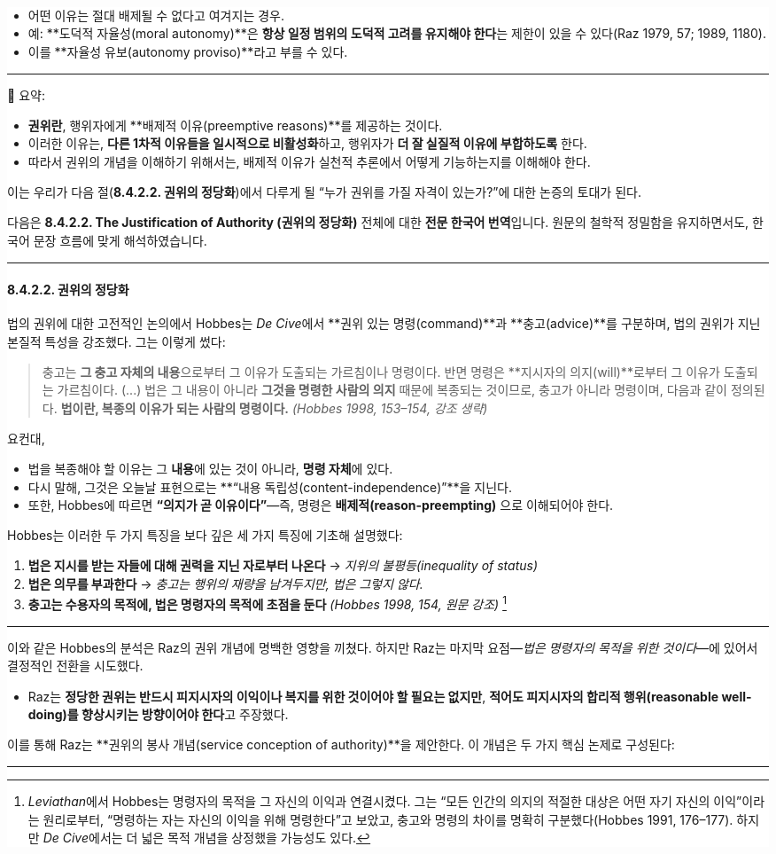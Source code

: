    * 어떤 이유는 절대 배제될 수 없다고 여겨지는 경우.
   * 예: **도덕적 자율성(moral autonomy)**은
     **항상 일정 범위의 도덕적 고려를 유지해야 한다**는 제한이 있을 수 있다(Raz 1979, 57; 1989, 1180).
   * 이를 **자율성 유보(autonomy proviso)**라고 부를 수 있다.

---

🎯 요약:

* **권위란**, 행위자에게 **배제적 이유(preemptive reasons)**를 제공하는 것이다.
* 이러한 이유는, **다른 1차적 이유들을 일시적으로 비활성화**하고,
  행위자가 **더 잘 실질적 이유에 부합하도록** 한다.
* 따라서 권위의 개념을 이해하기 위해서는,
  배제적 이유가 실천적 추론에서 어떻게 기능하는지를 이해해야 한다.

이는 우리가 다음 절(**8.4.2.2. 권위의 정당화**)에서 다루게 될
“누가 권위를 가질 자격이 있는가?”에 대한 논증의 토대가 된다.

다음은 **8.4.2.2. The Justification of Authority (권위의 정당화)** 전체에 대한 **전문 한국어 번역**입니다. 원문의 철학적 정밀함을 유지하면서도, 한국어 문장 흐름에 맞게 해석하였습니다.

---

#### 8.4.2.2. 권위의 정당화

법의 권위에 대한 고전적인 논의에서 Hobbes는 *De Cive*에서 **권위 있는 명령(command)**과 **충고(advice)**를 구분하며, 법의 권위가 지닌 본질적 특성을 강조했다. 그는 이렇게 썼다:

> 충고는 **그 충고 자체의 내용**으로부터 그 이유가 도출되는 가르침이나 명령이다. 반면 명령은 **지시자의 의지(will)**로부터 그 이유가 도출되는 가르침이다. (...) 법은 그 내용이 아니라 **그것을 명령한 사람의 의지** 때문에 복종되는 것이므로, 충고가 아니라 명령이며, 다음과 같이 정의된다. **법이란, 복종의 이유가 되는 사람의 명령이다.**
> *(Hobbes 1998, 153–154, 강조 생략)*

요컨대,

* 법을 복종해야 할 이유는 그 **내용**에 있는 것이 아니라, **명령 자체**에 있다.
* 다시 말해, 그것은 오늘날 표현으로는 **“내용 독립성(content-independence)”**을 지닌다.
* 또한, Hobbes에 따르면 **“의지가 곧 이유이다”**—즉, 명령은 **배제적(reason-preempting)** 으로 이해되어야 한다.

Hobbes는 이러한 두 가지 특징을 보다 깊은 세 가지 특징에 기초해 설명했다:

1. **법은 지시를 받는 자들에 대해 권력을 지닌 자로부터 나온다** → *지위의 불평등(inequality of status)*
2. **법은 의무를 부과한다** → *충고는 행위의 재량을 남겨두지만, 법은 그렇지 않다.*
3. **충고는 수용자의 목적에, 법은 명령자의 목적에 초점을 둔다**
   *(Hobbes 1998, 154, 원문 강조)* [^14]

[^14]: *Leviathan*에서 Hobbes는 명령자의 목적을 그 자신의 이익과 연결시켰다. 그는 “모든 인간의 의지의 적절한 대상은 어떤 자기 자신의 이익”이라는 원리로부터, “명령하는 자는 자신의 이익을 위해 명령한다”고 보았고, 충고와 명령의 차이를 명확히 구분했다(Hobbes 1991, 176–177). 하지만 *De Cive*에서는 더 넓은 목적 개념을 상정했을 가능성도 있다.

---

이와 같은 Hobbes의 분석은 Raz의 권위 개념에 명백한 영향을 끼쳤다.
하지만 Raz는 마지막 요점—*법은 명령자의 목적을 위한 것이다*—에 있어서 결정적인 전환을 시도했다.

* Raz는 **정당한 권위는 반드시 피지시자의 이익이나 복지를 위한 것이어야 할 필요는 없지만**,
  **적어도 피지시자의 합리적 행위(reasonable well-doing)를 향상시키는 방향이어야 한다**고 주장했다.

이를 통해 Raz는 **권위의 봉사 개념(service conception of authority)**을 제안한다.
이 개념은 두 가지 핵심 논제로 구성된다:

---


[^10]: 이 논증은 Raz의 1979년 저작 50–51쪽과 1980년 저작 64–65쪽에서 개요적으로 제시되었으며, 1995a의 10장에서 보다 상세히 전개된다. 이 10장은 1986b의 2–4장을 기반으로 한다. 이와 관련하여 Raz 1989의 1179–1194쪽 및 1201–1212쪽도 참고하라. 간략한 요약은 1996b, 18쪽에 제시되어 있다. Raz는 이 논증을 2004년 저작에서는 보다 넓은 **도덕적 추론(moral reasoning)**의 맥락 안에 배치하였다. 이 절에서 제시하는 개요는 1995a, 제10장을 따르고 있다. 아래 10장 1.4절에서는 Raz 2004에서의 논의를 살펴볼 것이다. Raz의 논증 전체를 온전히 이해하려면 이 두 자료 모두를 함께 고려해야 한다.
[^11]: 권위에 대한 논의는 다음을 참조하라: Raz 1979, 1–2장; 1980, 38–43, 62–65, 191–195; 1986b, 2–4장; 1989, 1179–1200; 1990a; 1995a, 210–215, 341–360; 2003, 259–264. Shapiro(2002a)는 현대 권위 개념 논쟁 맥락에서 Raz의 권위 이론과 그에 대한 주요 비판을 유익하게 요약하였다.
[^12]: 강제력(coercive power)은 Raz의 권위 개념에서 본질적 요소가 아니다. 강제력은 단지 **권위가 부과한 의무를 실행 가능하게** 만드는 부차적 역할을 한다. 권위는 언제나 **물리적 힘이 아닌 규범적 지위의 불균형**을 전제하며, 이는 의지의 지배와 종속의 문제이다.
[^13]: 한 사람이 타인에게 권위가 있다고 말하려면,
[^15]: 그는 또한 권위적 지시가 다른 이유들에 근거할 수도 있다고 덧붙이지만, 그것은 어디까지나 그 이유들이 권위자가 정상 정당화 논제(normal justification thesis)를 더 잘 충족하도록 돕는 한에서만 그렇다(Raz 1995a, 214 주석 6). 주의할 점: Raz는 자신의 논의 전반에서 권위적 지시가 근거해야 하는 피지시자의 이유들을 보통 **“의존적 이유(dependent reasons)”**라고 부른다. 그러나 이 용어는 오해의 소지가 있다. 그의 저서 Practical Reasons and Norms(Raz 1990b, 193)에서의 용례를 따라, 여기서는 이를 **“기초적 이유(underlying reasons)”**라고 부르겠다.
[^16]: 이 주장은 결정적이지 않다. 왜냐하면 **자율성 유보의 범위(scope)**가 열려 있기 때문이다.철학적 아나키스트는, **도덕적 판단이 항상 개인의 자율에 속하므로,     국가나 법의 권위를 절대 정당화할 수 없다**고 주장할 수 있다.     Raz의 권위 개념은 이 논쟁의 초점을 명확히 보여주지만, **그 자체로 이를 해결하지는 못한다.**
[^17]: Raz는 제3의 논증도 암시한다. 즉, 법이나 정부의 권위를 인정함으로써 **다원적 사회에서 공동의 문화(common culture)를 형성할 수 있다**는 것이다(Raz 1986b, 58; 2001a, 18). 법은 시민들이 언제나 근본적인 도덕 원칙에 호소하지 않고도, **중간 수준의 결론(intermediate conclusions)**에 따라 행동할 수 있도록 해주며(1986b, 61), 이런 결론들에 기반해 공동의 문화가 형성될 수 있게 해준다(1986b, 181). 이 견해는 Raz가 구체적으로 발전시키지는 않았으나, Waldron(2003) 등은 이에 동의하며 발전시킨 바 있다(아래 12장 12.4.2절 참조). *Law and Disagreement*는 분열된 사회에서 법의 역할을 직접 다루며, Raz 이론의 강한 의도주의적 전제에 비판적이다(Waldron 1999b, 6장).